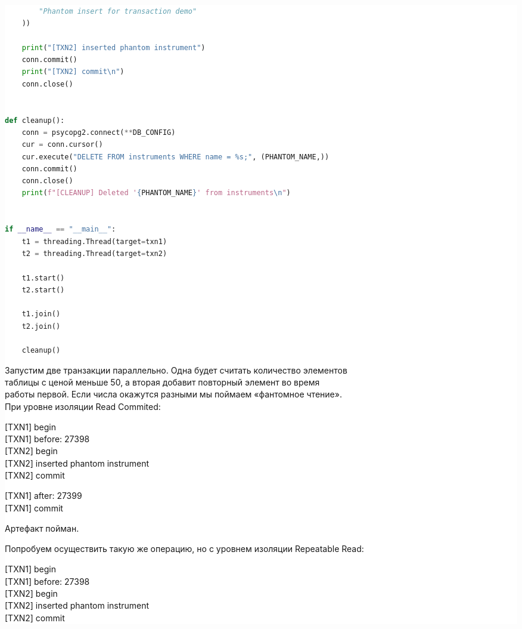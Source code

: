 ```Python
        "Phantom insert for transaction demo"
    ))

    print("[TXN2] inserted phantom instrument")
    conn.commit()
    print("[TXN2] commit\n")
    conn.close()


def cleanup():
    conn = psycopg2.connect(**DB_CONFIG)
    cur = conn.cursor()
    cur.execute("DELETE FROM instruments WHERE name = %s;", (PHANTOM_NAME,))
    conn.commit()
    conn.close()
    print(f"[CLEANUP] Deleted '{PHANTOM_NAME}' from instruments\n")


if __name__ == "__main__":
    t1 = threading.Thread(target=txn1)
    t2 = threading.Thread(target=txn2)

    t1.start()
    t2.start()

    t1.join()
    t2.join()

    cleanup()
```
   
Запустим две транзакции параллельно. Одна будет считать количество элементов  
таблицы с ценой меньше 50, а вторая добавит повторный элемент во время  
работы первой. Если числа окажутся разными мы поймаем «фантомное чтение».  
При уровне изоляции Read Commited:  

[TXN1] begin  
[TXN1] before: 27398  
[TXN2] begin  
[TXN2] inserted phantom instrument  
[TXN2] commit  

[TXN1] after: 27399  
[TXN1] commit  

Артефакт пойман.   

Попробуем осуществить такую же операцию, но с уровнем изоляции Repeatable
Read:  

[TXN1] begin  
[TXN1] before: 27398  
[TXN2] begin  
[TXN2] inserted phantom instrument  
[TXN2] commit  
